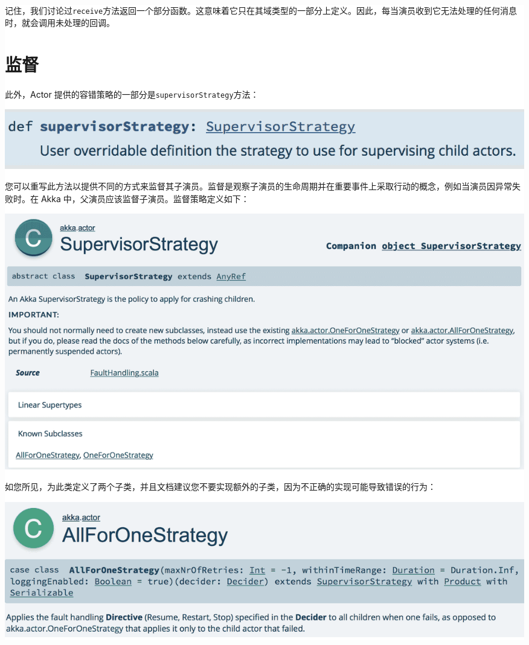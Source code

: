 记住，我们讨论过`receive`方法返回一个部分函数。这意味着它只在其域类型的一部分上定义。因此，每当演员收到它无法处理的任何消息时，就会调用未处理的回调。

# 监督

此外，Actor 提供的容错策略的一部分是`supervisorStrategy`方法：

![图片](img/959743bd-0a01-4bcd-80d4-22fdf7ac5aa6.png)

您可以重写此方法以提供不同的方式来监督其子演员。监督是观察子演员的生命周期并在重要事件上采取行动的概念，例如当演员因异常失败时。在 Akka 中，父演员应该监督子演员。监督策略定义如下：

![图片](img/0a2d5019-f626-4dbb-b4d7-8e8452f3cde8.png)

如您所见，为此类定义了两个子类，并且文档建议您不要实现额外的子类，因为不正确的实现可能导致错误的行为：

![图片](img/567857e7-750d-44b1-ae49-91a467650602.png)
